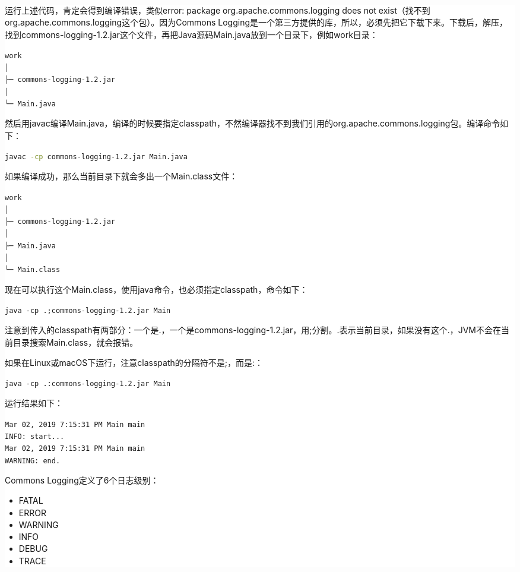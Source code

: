 运行上述代码，肯定会得到编译错误，类似error: package org.apache.commons.logging does not exist（找不到org.apache.commons.logging这个包）。因为Commons Logging是一个第三方提供的库，所以，必须先把它下载下来。下载后，解压，找到commons-logging-1.2.jar这个文件，再把Java源码Main.java放到一个目录下，例如work目录：

```
work
│
├─ commons-logging-1.2.jar
│
└─ Main.java
```

然后用javac编译Main.java，编译的时候要指定classpath，不然编译器找不到我们引用的org.apache.commons.logging包。编译命令如下：

```bash
javac -cp commons-logging-1.2.jar Main.java
```

如果编译成功，那么当前目录下就会多出一个Main.class文件：

```
work
│
├─ commons-logging-1.2.jar
│
├─ Main.java
│
└─ Main.class
```

现在可以执行这个Main.class，使用java命令，也必须指定classpath，命令如下：

```
java -cp .;commons-logging-1.2.jar Main
```

注意到传入的classpath有两部分：一个是.，一个是commons-logging-1.2.jar，用;分割。.表示当前目录，如果没有这个.，JVM不会在当前目录搜索Main.class，就会报错。

如果在Linux或macOS下运行，注意classpath的分隔符不是;，而是:：

```
java -cp .:commons-logging-1.2.jar Main
```

运行结果如下：

```
Mar 02, 2019 7:15:31 PM Main main
INFO: start...
Mar 02, 2019 7:15:31 PM Main main
WARNING: end.
```

Commons Logging定义了6个日志级别：

- FATAL
- ERROR
- WARNING
- INFO
- DEBUG
- TRACE
